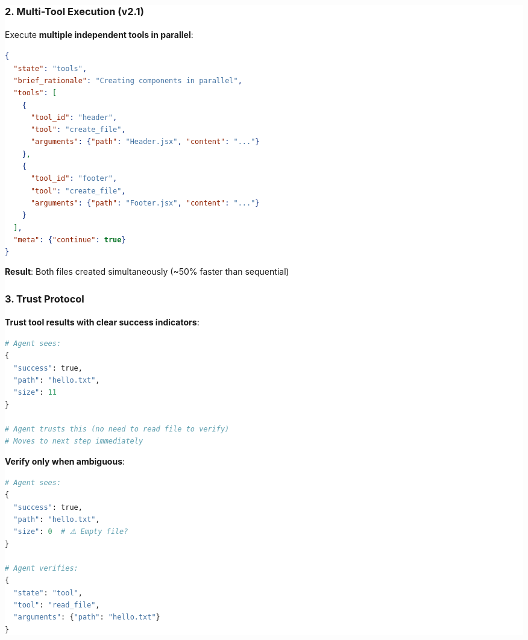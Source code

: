 ### 2. Multi-Tool Execution (v2.1)

Execute **multiple independent tools in parallel**:

```json
{
  "state": "tools",
  "brief_rationale": "Creating components in parallel",
  "tools": [
    {
      "tool_id": "header",
      "tool": "create_file",
      "arguments": {"path": "Header.jsx", "content": "..."}
    },
    {
      "tool_id": "footer",
      "tool": "create_file",
      "arguments": {"path": "Footer.jsx", "content": "..."}
    }
  ],
  "meta": {"continue": true}
}
```

**Result**: Both files created simultaneously (~50% faster than sequential)

### 3. Trust Protocol

**Trust tool results with clear success indicators**:

```python
# Agent sees:
{
  "success": true,
  "path": "hello.txt",
  "size": 11
}

# Agent trusts this (no need to read file to verify)
# Moves to next step immediately
```

**Verify only when ambiguous**:

```python
# Agent sees:
{
  "success": true,
  "path": "hello.txt",
  "size": 0  # ⚠️ Empty file?
}

# Agent verifies:
{
  "state": "tool",
  "tool": "read_file",
  "arguments": {"path": "hello.txt"}
}
```
